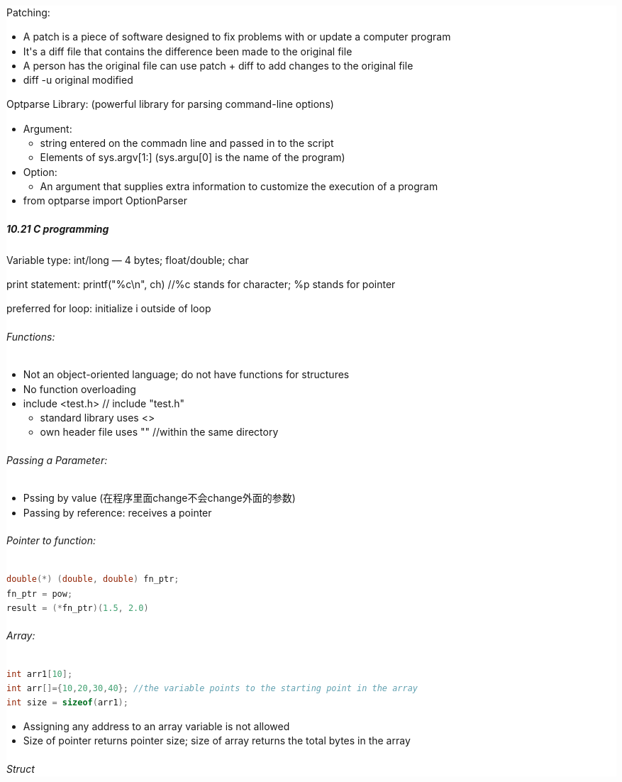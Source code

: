Patching:

- A patch is a piece of software designed to fix problems with or update a computer program
- It's a diff file that contains the difference been made to the original file
- A person has the original file can use patch + diff to add changes to the original file
- diff -u original modified

Optparse Library: (powerful library for parsing command-line options)

- Argument: 
  - string entered on the commadn line and passed in to the script
  - Elements of sys.argv[1:] (sys.argu[0] is the name of the program)
- Option:
  - An argument that supplies extra information to customize the execution of a program
- from optparse import OptionParser



##### 10.21 C programming

Variable type: int/long — 4 bytes; float/double; char

print statement: printf("%c\n", ch) //%c stands for character; %p stands for pointer

preferred for loop: initialize i outside of loop

###### Functions:

- Not an object-oriented language; do not have functions for structures
- No function overloading
- include <test.h> // include "test.h" 
  - standard library uses <>
  - own header file uses "" //within the same directory

###### Passing a Parameter:

- Pssing by value (在程序里面change不会change外面的参数)
- Passing by reference: receives a pointer

###### Pointer to function:

```c
double(*) (double, double) fn_ptr;
fn_ptr = pow;
result = (*fn_ptr)(1.5, 2.0)
```

###### Array:

```c
int arr1[10];
int arr[]={10,20,30,40}; //the variable points to the starting point in the array
int size = sizeof(arr1);
```

- Assigning any address to an array variable is not allowed
- Size of pointer returns pointer size; size of array returns the total bytes in the array

###### Struct
